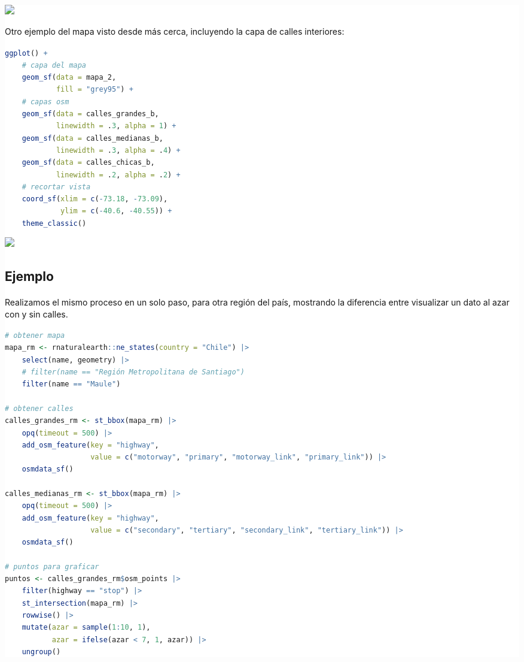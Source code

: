 <img src="{{< blogdown/postref >}}index_files/figure-html/unnamed-chunk-7-1.png" width="672" />



Otro ejemplo del mapa visto desde más cerca, incluyendo la capa de calles interiores:




``` r
ggplot() +
    # capa del mapa
    geom_sf(data = mapa_2,
            fill = "grey95") +
    # capas osm
    geom_sf(data = calles_grandes_b, 
            linewidth = .3, alpha = 1) +
    geom_sf(data = calles_medianas_b, 
            linewidth = .3, alpha = .4) +
    geom_sf(data = calles_chicas_b, 
            linewidth = .2, alpha = .2) +
    # recortar vista
    coord_sf(xlim = c(-73.18, -73.09),
             ylim = c(-40.6, -40.55)) +
    theme_classic()
```

<img src="{{< blogdown/postref >}}index_files/figure-html/unnamed-chunk-8-1.png" width="672" />




## Ejemplo

Realizamos el mismo proceso en un solo paso, para otra región del país, mostrando la diferencia entre visualizar un dato al azar con y sin calles.




``` r
# obtener mapa
mapa_rm <- rnaturalearth::ne_states(country = "Chile") |> 
    select(name, geometry) |> 
    # filter(name == "Región Metropolitana de Santiago")
    filter(name == "Maule")
    
# obtener calles
calles_grandes_rm <- st_bbox(mapa_rm) |> 
    opq(timeout = 500) |> 
    add_osm_feature(key = "highway", 
                    value = c("motorway", "primary", "motorway_link", "primary_link")) |> 
    osmdata_sf()

calles_medianas_rm <- st_bbox(mapa_rm) |> 
    opq(timeout = 500) |> 
    add_osm_feature(key = "highway", 
                    value = c("secondary", "tertiary", "secondary_link", "tertiary_link")) |> 
    osmdata_sf()

# puntos para graficar
puntos <- calles_grandes_rm$osm_points |> 
    filter(highway == "stop") |> 
    st_intersection(mapa_rm) |> 
    rowwise() |> 
    mutate(azar = sample(1:10, 1),
           azar = ifelse(azar < 7, 1, azar)) |> 
    ungroup()
```
